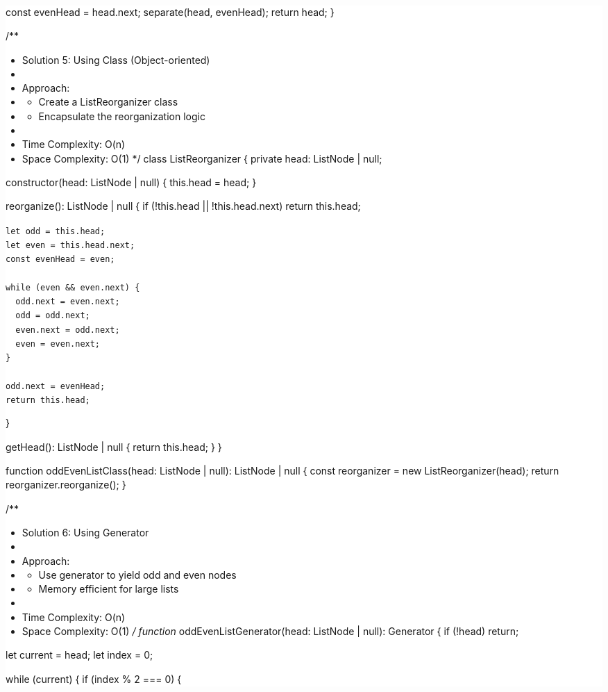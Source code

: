 
  const evenHead = head.next;
  separate(head, evenHead);
  return head;
}

/**
 * Solution 5: Using Class (Object-oriented)
 *
 * Approach:
 * - Create a ListReorganizer class
 * - Encapsulate the reorganization logic
 *
 * Time Complexity: O(n)
 * Space Complexity: O(1)
 */
class ListReorganizer {
  private head: ListNode | null;

  constructor(head: ListNode | null) {
    this.head = head;
  }

  reorganize(): ListNode | null {
    if (!this.head || !this.head.next) return this.head;

    let odd = this.head;
    let even = this.head.next;
    const evenHead = even;

    while (even && even.next) {
      odd.next = even.next;
      odd = odd.next;
      even.next = odd.next;
      even = even.next;
    }

    odd.next = evenHead;
    return this.head;
  }

  getHead(): ListNode | null {
    return this.head;
  }
}

function oddEvenListClass(head: ListNode | null): ListNode | null {
  const reorganizer = new ListReorganizer(head);
  return reorganizer.reorganize();
}

/**
 * Solution 6: Using Generator
 *
 * Approach:
 * - Use generator to yield odd and even nodes
 * - Memory efficient for large lists
 *
 * Time Complexity: O(n)
 * Space Complexity: O(1)
 */
function* oddEvenListGenerator(head: ListNode | null): Generator<ListNode> {
  if (!head) return;

  let current = head;
  let index = 0;

  while (current) {
    if (index % 2 === 0) {